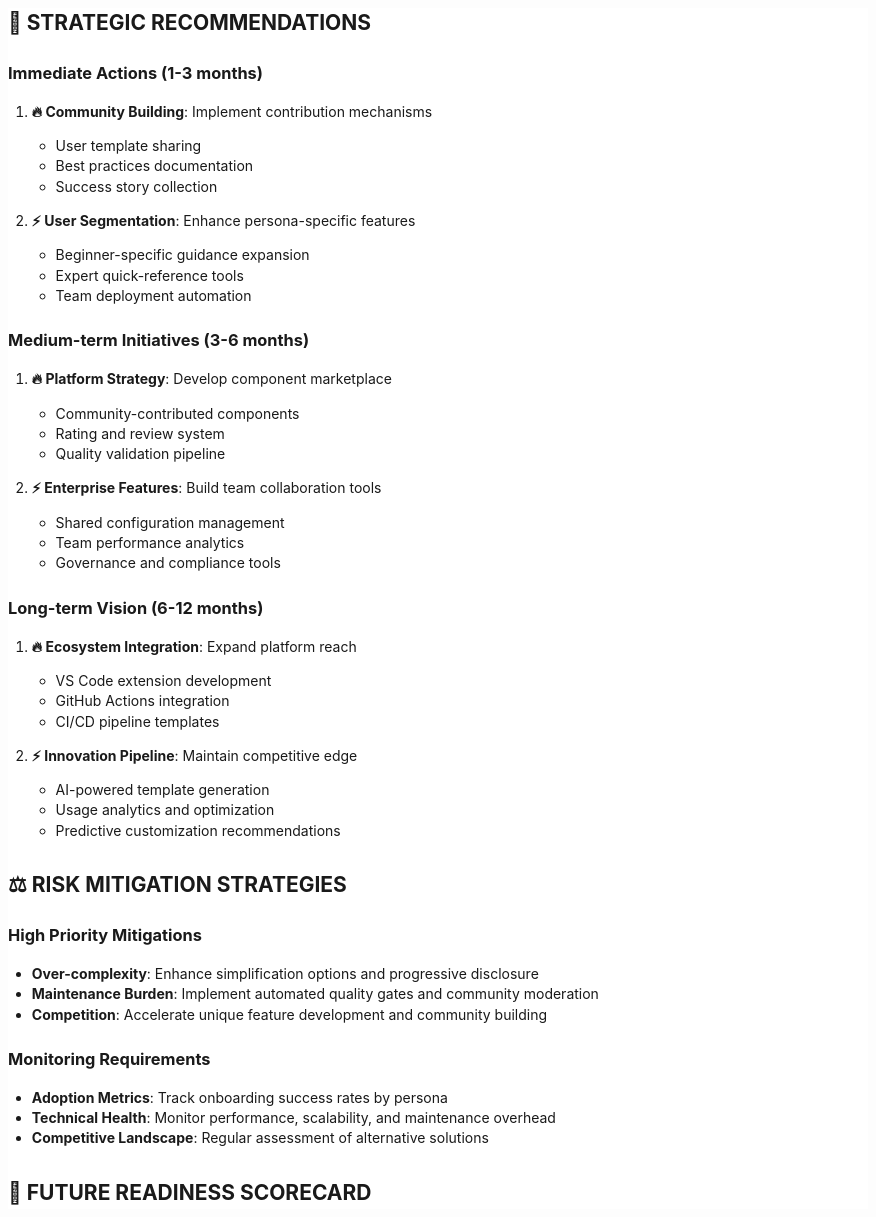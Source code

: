 ## 🎯 STRATEGIC RECOMMENDATIONS

### **Immediate Actions (1-3 months)**
1. **🔥 Community Building**: Implement contribution mechanisms
   - User template sharing
   - Best practices documentation
   - Success story collection

2. **⚡ User Segmentation**: Enhance persona-specific features
   - Beginner-specific guidance expansion
   - Expert quick-reference tools
   - Team deployment automation

### **Medium-term Initiatives (3-6 months)**
1. **🔥 Platform Strategy**: Develop component marketplace
   - Community-contributed components
   - Rating and review system
   - Quality validation pipeline

2. **⚡ Enterprise Features**: Build team collaboration tools
   - Shared configuration management
   - Team performance analytics
   - Governance and compliance tools

### **Long-term Vision (6-12 months)**
1. **🔥 Ecosystem Integration**: Expand platform reach
   - VS Code extension development
   - GitHub Actions integration
   - CI/CD pipeline templates

2. **⚡ Innovation Pipeline**: Maintain competitive edge
   - AI-powered template generation
   - Usage analytics and optimization
   - Predictive customization recommendations

## ⚖️ RISK MITIGATION STRATEGIES

### **High Priority Mitigations**
- **Over-complexity**: Enhance simplification options and progressive disclosure
- **Maintenance Burden**: Implement automated quality gates and community moderation
- **Competition**: Accelerate unique feature development and community building

### **Monitoring Requirements**
- **Adoption Metrics**: Track onboarding success rates by persona
- **Technical Health**: Monitor performance, scalability, and maintenance overhead
- **Competitive Landscape**: Regular assessment of alternative solutions

## 🔮 FUTURE READINESS SCORECARD
